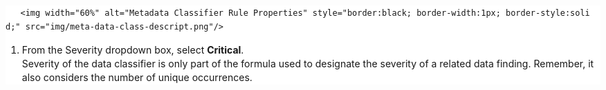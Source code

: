        <img width="60%" alt="Metadata Classifier Rule Properties" style="border:black; border-width:1px; border-style:solid;" src="img/meta-data-class-descript.png"/>
 </p>

1. From the Severity dropdown box, select **Critical**.
<br/>Severity of the data classifier is only part of the formula used to designate the severity of a related data finding. Remember, it also considers the number of unique occurrences.

